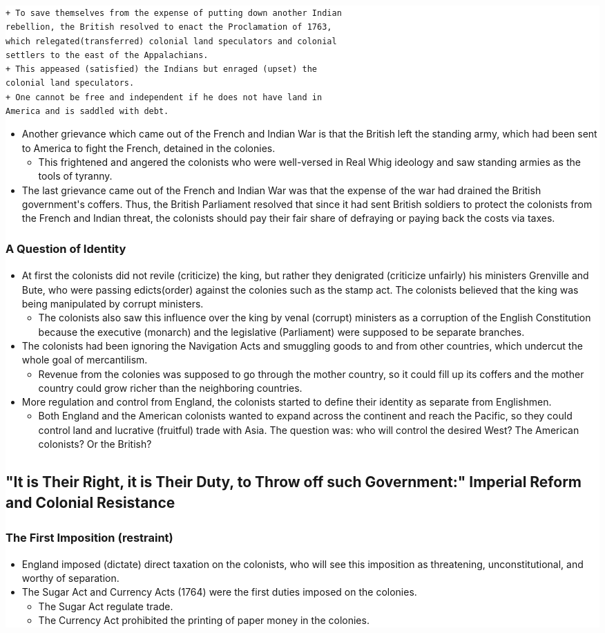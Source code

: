     + To save themselves from the expense of putting down another Indian
    rebellion, the British resolved to enact the Proclamation of 1763,
    which relegated(transferred) colonial land speculators and colonial
    settlers to the east of the Appalachians.
    + This appeased (satisfied) the Indians but enraged (upset) the
    colonial land speculators.
    + One cannot be free and independent if he does not have land in
    America and is saddled with debt.
- Another grievance which came out of the French and Indian War is that
the British left the standing army, which had been sent to America to
fight the French, detained in the colonies.
    + This frightened and angered the colonists who were well-versed in
    Real Whig ideology and saw standing armies as the tools of tyranny.
- The last grievance came out of the French and Indian War was that the
expense of the war had drained the British government's coffers. Thus,
the British Parliament resolved that since it had sent British soldiers
to protect the colonists from the French and Indian threat, the
colonists should pay their fair share of defraying or paying back the
costs via taxes.

### A Question of Identity

- At first the colonists did not revile (criticize) the king, but rather
they denigrated (criticize unfairly) his ministers Grenville and Bute,
who were passing edicts(order) against the colonies such as the stamp
act. The colonists believed that the king was being manipulated by
corrupt ministers.
    + The colonists also saw this influence over the king by venal
      (corrupt) ministers as a corruption of the English Constitution
      because the executive (monarch) and the legislative (Parliament)
      were supposed to be separate branches.
- The colonists had been ignoring the Navigation Acts and smuggling
goods to and from other countries, which undercut the whole goal of
mercantilism.
    + Revenue from the colonies was supposed to go through the mother
    country, so it could fill up its coffers and the mother country
    could grow richer than the neighboring countries.
- More regulation and control from England, the colonists started to
define their identity as separate from Englishmen.
    + Both England and the American colonists wanted to expand across
    the continent and reach the Pacific, so they could control land and
    lucrative (fruitful) trade with Asia. The question was: who will
    control the desired West? The American colonists? Or the British?

## "It is Their Right, it is Their Duty, to Throw off such Government:" Imperial Reform and Colonial Resistance

### The First Imposition (restraint)

- England imposed (dictate) direct taxation on the colonists, who will
see this imposition as threatening, unconstitutional, and worthy of
separation.
- The Sugar Act and Currency Acts (1764) were the first duties imposed
on the colonies.
    + The Sugar Act regulate trade.
    + The Currency Act prohibited the printing of paper money in the
    colonies.
